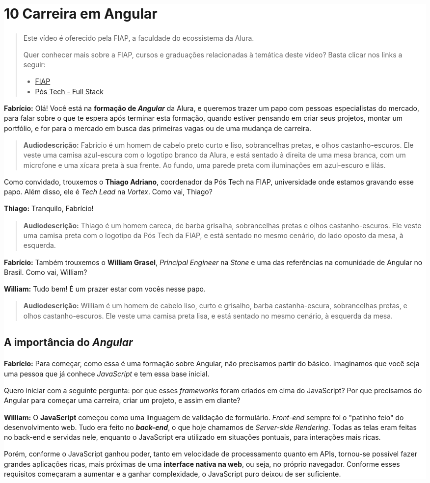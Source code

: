 # 10 Carreira em Angular

> Este vídeo é oferecido pela FIAP, a faculdade do ecossistema da Alura.
> 
> Quer conhecer mais sobre a FIAP, cursos e graduações relacionadas à temática deste vídeo? Basta clicar nos links a seguir:
> 
> - [FIAP](https://www.fiap.com.br/?utm_source=plataforma-alura&utm_content=%5BDesenvolva-Aplica%C3%A7%C3%B5es-Escal%C3%A1veis-com-Angular%5D&utm_campaign=connect-the-dots)
> - [Pós Tech - Full Stack](https://postech.fiap.com.br/curso/full-stack-development/?utm_source=plataforma-alura&utm_content=%5BDesenvolva-Aplica%C3%A7%C3%B5es-Escal%C3%A1veis-com-Angular%5D&utm_campaign=connect-the-dots)

**Fabrício:** Olá! Você está na **formação de _Angular_** da Alura, e queremos trazer um papo com pessoas especialistas do mercado, para falar sobre o que te espera após terminar esta formação, quando estiver pensando em criar seus projetos, montar um portfólio, e for para o mercado em busca das primeiras vagas ou de uma mudança de carreira.

> **Audiodescrição:** Fabrício é um homem de cabelo preto curto e liso, sobrancelhas pretas, e olhos castanho-escuros. Ele veste uma camisa azul-escura com o logotipo branco da Alura, e está sentado à direita de uma mesa branca, com um microfone e uma xícara preta à sua frente. Ao fundo, uma parede preta com iluminações em azul-escuro e lilás.

Como convidado, trouxemos o **Thiago Adriano**, coordenador da Pós Tech na FIAP, universidade onde estamos gravando esse papo. Além disso, ele é _Tech Lead_ na _Vortex_. Como vai, Thiago?

**Thiago:** Tranquilo, Fabrício!

> **Audiodescrição:** Thiago é um homem careca, de barba grisalha, sobrancelhas pretas e olhos castanho-escuros. Ele veste uma camisa preta com o logotipo da Pós Tech da FIAP, e está sentado no mesmo cenário, do lado oposto da mesa, à esquerda.

**Fabrício:** Também trouxemos o **William Grasel**, _Principal Engineer_ na _Stone_ e uma das referências na comunidade de Angular no Brasil. Como vai, William?

**William:** Tudo bem! É um prazer estar com vocês nesse papo.

> **Audiodescrição:** William é um homem de cabelo liso, curto e grisalho, barba castanha-escura, sobrancelhas pretas, e olhos castanho-escuros. Ele veste uma camisa preta lisa, e está sentado no mesmo cenário, à esquerda da mesa.

## A importância do _Angular_

**Fabrício:** Para começar, como essa é uma formação sobre Angular, não precisamos partir do básico. Imaginamos que você seja uma pessoa que já conhece _JavaScript_ e tem essa base inicial.

Quero iniciar com a seguinte pergunta: por que esses _frameworks_ foram criados em cima do JavaScript? Por que precisamos do Angular para começar uma carreira, criar um projeto, e assim em diante?

**William:** O **JavaScript** começou como uma linguagem de validação de formulário. _Front-end_ sempre foi o "patinho feio" do desenvolvimento web. Tudo era feito no _**back-end**_, o que hoje chamamos de _Server-side Rendering_. Todas as telas eram feitas no back-end e servidas nele, enquanto o JavaScript era utilizado em situações pontuais, para interações mais ricas.

Porém, conforme o JavaScript ganhou poder, tanto em velocidade de processamento quanto em APIs, tornou-se possível fazer grandes aplicações ricas, mais próximas de uma **interface nativa na web**, ou seja, no próprio navegador. Conforme esses requisitos começaram a aumentar e a ganhar complexidade, o JavaScript puro deixou de ser suficiente.
